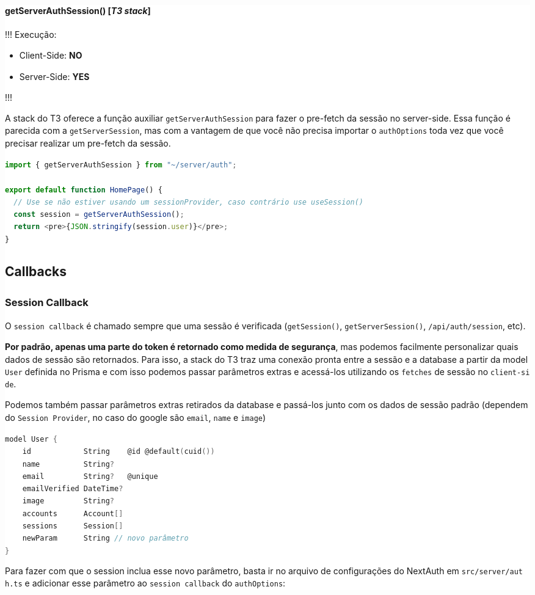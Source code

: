 #### getServerAuthSession() [_T3 stack_]

!!!
Execução:

- Client-Side: **NO**

- Server-Side: **YES**

!!!

A stack do T3 oferece a função auxiliar `getServerAuthSession` para fazer o pre-fetch da sessão no server-side. Essa função é parecida com a `getServerSession`, mas com a vantagem de que você não precisa importar o `authOptions` toda vez que você precisar realizar um pre-fetch da sessão.

```js
import { getServerAuthSession } from "~/server/auth";

export default function HomePage() {
  // Use se não estiver usando um sessionProvider, caso contrário use useSession()
  const session = getServerAuthSession();
  return <pre>{JSON.stringify(session.user)}</pre>;
}
```

## Callbacks

### Session Callback

O `session callback` é chamado sempre que uma sessão é verificada (`getSession()`, `getServerSession()`, `/api/auth/session`, etc).

**Por padrão, apenas uma parte do token é retornado como medida de segurança**, mas podemos facilmente personalizar quais dados de sessão são retornados. Para isso, a stack do T3 traz uma conexão pronta entre a sessão e a database a partir da model `User` definida no Prisma e com isso podemos passar parâmetros extras e acessá-los utilizando os `fetches` de sessão no `client-side`.

Podemos também passar parâmetros extras retirados da database e passá-los junto com os dados de sessão padrão (dependem do `Session Provider`, no caso do google são `email`, `name` e `image`)

```go
model User {
    id            String    @id @default(cuid())
    name          String?
    email         String?   @unique
    emailVerified DateTime?
    image         String?
    accounts      Account[]
    sessions      Session[]
    newParam      String // novo parâmetro
}

```

Para fazer com que o session inclua esse novo parâmetro, basta ir no arquivo de configurações do NextAuth em `src/server/auth.ts` e adicionar esse parâmetro ao `session callback` do `authOptions`:
